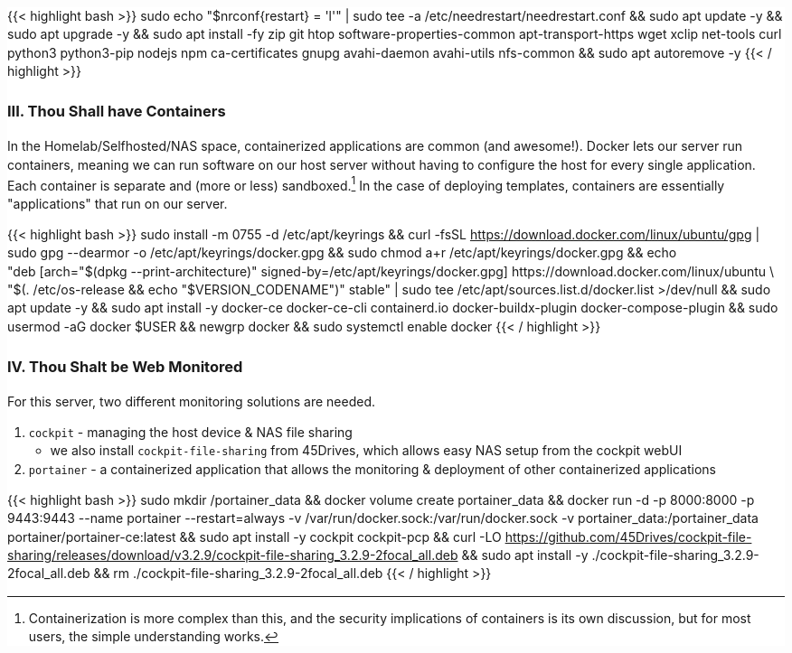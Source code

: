{{< highlight bash >}}
sudo echo "\$nrconf{restart} = 'l'" | sudo tee -a /etc/needrestart/needrestart.conf &&
sudo apt update -y &&
sudo apt upgrade -y &&
sudo apt install -fy zip git htop software-properties-common apt-transport-https wget xclip net-tools curl python3 python3-pip nodejs npm ca-certificates gnupg avahi-daemon avahi-utils nfs-common &&
sudo apt autoremove -y
{{< / highlight >}}

### III. Thou Shall have Containers

In the Homelab/Selfhosted/NAS space, containerized applications are common (and awesome!). Docker lets our server run containers, meaning we can run software on our host server without having to configure the host for every single application. Each container is separate and (more or less) sandboxed.[^4] In the case of deploying templates, containers are essentially "applications" that run on our server.

{{< highlight bash >}}
sudo install -m 0755 -d /etc/apt/keyrings &&
curl -fsSL <https://download.docker.com/linux/ubuntu/gpg> | sudo gpg --dearmor -o /etc/apt/keyrings/docker.gpg &&
sudo chmod a+r /etc/apt/keyrings/docker.gpg &&
echo \
 "deb [arch="$(dpkg --print-architecture)" signed-by=/etc/apt/keyrings/docker.gpg] https://download.docker.com/linux/ubuntu \
 "$(. /etc/os-release && echo "$VERSION_CODENAME")" stable" |
sudo tee /etc/apt/sources.list.d/docker.list >/dev/null &&
sudo apt update -y &&
sudo apt install -y docker-ce docker-ce-cli containerd.io docker-buildx-plugin docker-compose-plugin &&
sudo usermod -aG docker $USER &&
newgrp docker &&
sudo systemctl enable docker
{{< / highlight >}}

### IV. Thou Shalt be Web Monitored

For this server, two different monitoring solutions are needed.

1. `cockpit` - managing the host device & NAS file sharing
   - we also install `cockpit-file-sharing` from 45Drives, which allows easy NAS setup from the cockpit webUI
1. `portainer` - a containerized application that allows the monitoring & deployment of other containerized applications

{{< highlight bash >}}
sudo mkdir /portainer_data &&
docker volume create portainer_data &&
docker run -d -p 8000:8000 -p 9443:9443 --name portainer --restart=always -v /var/run/docker.sock:/var/run/docker.sock -v portainer_data:/portainer_data portainer/portainer-ce:latest &&
sudo apt install -y cockpit cockpit-pcp &&
curl -LO <https://github.com/45Drives/cockpit-file-sharing/releases/download/v3.2.9/cockpit-file-sharing_3.2.9-2focal_all.deb> &&
sudo apt install -y ./cockpit-file-sharing_3.2.9-2focal_all.deb &&
rm ./cockpit-file-sharing_3.2.9-2focal_all.deb
{{< / highlight >}}


[^1]: I also had an experience with a developer above me that "pushed changes to his local server, but forgot to push the changes to us" around every week or so.
[^2]: I **often** broke my ability to communicate with the server during network configuration and had to run commands on the laptop itself to fix it.
[^3]: LTS designation means that this version of the OS will receive support for 5 years. I prefer to run an LTS version of an OS, since I'd rather have stability versus new features (and doubly so on a server).
[^4]: Containerization is more complex than this, and the security implications of containers is its own discussion, but for most users, the simple understanding works.
[^5]: `ipv4` addresses follow a period deliminated format, such as `192.168.1.1` (typically the router's IP address), but `ipv6` uses colon deliminated addresses, such as `fd12:3456:789a:1::1`. `ipv6` is useful in larger deployments, but unnecessary for most home use.
[^6]: In a DHCP network, typically the router assigns IP addresses to all devices, but these addresses (192.168.1.XX) can change when a device is disconnected/restarted. Static IPs do not change, but usually require more configuration.
[^7]: [Netplan Documentation](https://netplan.readthedocs.io/en/stable/netplan-yaml/)
[^8]: `fstab` is a file that essentially lists all drives and how to connect to them on boot.